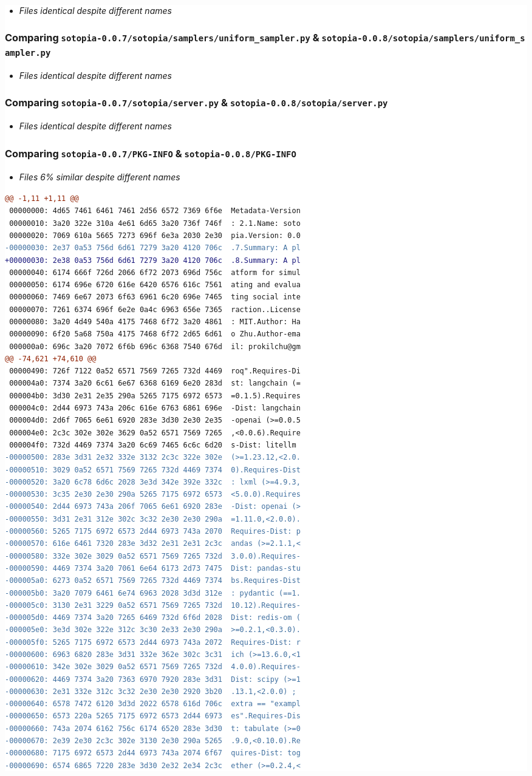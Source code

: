  * *Files identical despite different names*

### Comparing `sotopia-0.0.7/sotopia/samplers/uniform_sampler.py` & `sotopia-0.0.8/sotopia/samplers/uniform_sampler.py`

 * *Files identical despite different names*

### Comparing `sotopia-0.0.7/sotopia/server.py` & `sotopia-0.0.8/sotopia/server.py`

 * *Files identical despite different names*

### Comparing `sotopia-0.0.7/PKG-INFO` & `sotopia-0.0.8/PKG-INFO`

 * *Files 6% similar despite different names*

```diff
@@ -1,11 +1,11 @@
 00000000: 4d65 7461 6461 7461 2d56 6572 7369 6f6e  Metadata-Version
 00000010: 3a20 322e 310a 4e61 6d65 3a20 736f 746f  : 2.1.Name: soto
 00000020: 7069 610a 5665 7273 696f 6e3a 2030 2e30  pia.Version: 0.0
-00000030: 2e37 0a53 756d 6d61 7279 3a20 4120 706c  .7.Summary: A pl
+00000030: 2e38 0a53 756d 6d61 7279 3a20 4120 706c  .8.Summary: A pl
 00000040: 6174 666f 726d 2066 6f72 2073 696d 756c  atform for simul
 00000050: 6174 696e 6720 616e 6420 6576 616c 7561  ating and evalua
 00000060: 7469 6e67 2073 6f63 6961 6c20 696e 7465  ting social inte
 00000070: 7261 6374 696f 6e2e 0a4c 6963 656e 7365  raction..License
 00000080: 3a20 4d49 540a 4175 7468 6f72 3a20 4861  : MIT.Author: Ha
 00000090: 6f20 5a68 750a 4175 7468 6f72 2d65 6d61  o Zhu.Author-ema
 000000a0: 696c 3a20 7072 6f6b 696c 6368 7540 676d  il: prokilchu@gm
@@ -74,621 +74,610 @@
 00000490: 726f 7122 0a52 6571 7569 7265 732d 4469  roq".Requires-Di
 000004a0: 7374 3a20 6c61 6e67 6368 6169 6e20 283d  st: langchain (=
 000004b0: 3d30 2e31 2e35 290a 5265 7175 6972 6573  =0.1.5).Requires
 000004c0: 2d44 6973 743a 206c 616e 6763 6861 696e  -Dist: langchain
 000004d0: 2d6f 7065 6e61 6920 283e 3d30 2e30 2e35  -openai (>=0.0.5
 000004e0: 2c3c 302e 302e 3629 0a52 6571 7569 7265  ,<0.0.6).Require
 000004f0: 732d 4469 7374 3a20 6c69 7465 6c6c 6d20  s-Dist: litellm 
-00000500: 283e 3d31 2e32 332e 3132 2c3c 322e 302e  (>=1.23.12,<2.0.
-00000510: 3029 0a52 6571 7569 7265 732d 4469 7374  0).Requires-Dist
-00000520: 3a20 6c78 6d6c 2028 3e3d 342e 392e 332c  : lxml (>=4.9.3,
-00000530: 3c35 2e30 2e30 290a 5265 7175 6972 6573  <5.0.0).Requires
-00000540: 2d44 6973 743a 206f 7065 6e61 6920 283e  -Dist: openai (>
-00000550: 3d31 2e31 312e 302c 3c32 2e30 2e30 290a  =1.11.0,<2.0.0).
-00000560: 5265 7175 6972 6573 2d44 6973 743a 2070  Requires-Dist: p
-00000570: 616e 6461 7320 283e 3d32 2e31 2e31 2c3c  andas (>=2.1.1,<
-00000580: 332e 302e 3029 0a52 6571 7569 7265 732d  3.0.0).Requires-
-00000590: 4469 7374 3a20 7061 6e64 6173 2d73 7475  Dist: pandas-stu
-000005a0: 6273 0a52 6571 7569 7265 732d 4469 7374  bs.Requires-Dist
-000005b0: 3a20 7079 6461 6e74 6963 2028 3d3d 312e  : pydantic (==1.
-000005c0: 3130 2e31 3229 0a52 6571 7569 7265 732d  10.12).Requires-
-000005d0: 4469 7374 3a20 7265 6469 732d 6f6d 2028  Dist: redis-om (
-000005e0: 3e3d 302e 322e 312c 3c30 2e33 2e30 290a  >=0.2.1,<0.3.0).
-000005f0: 5265 7175 6972 6573 2d44 6973 743a 2072  Requires-Dist: r
-00000600: 6963 6820 283e 3d31 332e 362e 302c 3c31  ich (>=13.6.0,<1
-00000610: 342e 302e 3029 0a52 6571 7569 7265 732d  4.0.0).Requires-
-00000620: 4469 7374 3a20 7363 6970 7920 283e 3d31  Dist: scipy (>=1
-00000630: 2e31 332e 312c 3c32 2e30 2e30 2920 3b20  .13.1,<2.0.0) ; 
-00000640: 6578 7472 6120 3d3d 2022 6578 616d 706c  extra == "exampl
-00000650: 6573 220a 5265 7175 6972 6573 2d44 6973  es".Requires-Dis
-00000660: 743a 2074 6162 756c 6174 6520 283e 3d30  t: tabulate (>=0
-00000670: 2e39 2e30 2c3c 302e 3130 2e30 290a 5265  .9.0,<0.10.0).Re
-00000680: 7175 6972 6573 2d44 6973 743a 2074 6f67  quires-Dist: tog
-00000690: 6574 6865 7220 283e 3d30 2e32 2e34 2c3c  ether (>=0.2.4,<
```